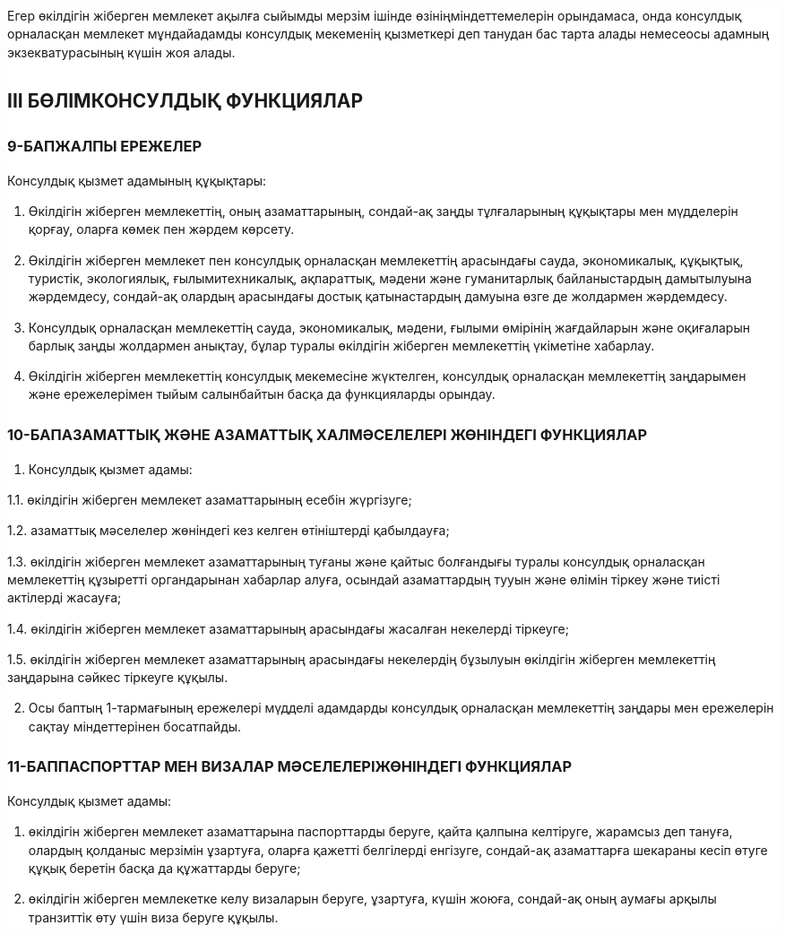 Егер өкiлдiгiн жiберген мемлекет ақылға сыйымды мерзiм iшiнде өзiнiңмiндеттемелерiн орындамаса, онда консулдық орналасқан мемлекет мұндайадамды консулдық мекеменiң қызметкерi деп танудан бас тарта алады немесеосы адамның экзекватурасының күшiн жоя алады.

## III БӨЛІМКОНСУЛДЫҚ ФУНКЦИЯЛАР

### 9-БАПЖАЛПЫ ЕРЕЖЕЛЕР

Консулдық қызмет адамының құқықтары:

1. Өкiлдiгiн жiберген мемлекеттiң, оның азаматтарының, сондай-ақ заңды тұлғаларының құқықтары мен мүдделерiн қорғау, оларға көмек пен жәрдем көрсету.

2. Өкiлдiгiн жiберген мемлекет пен консулдық орналасқан мемлекеттiң арасындағы сауда, экономикалық, құқықтық, туристiк, экологиялық, ғылымитехникалық, ақпараттық, мәдени және гуманитарлық байланыстардың дамытылуына жәрдемдесу, сондай-ақ олардың арасындағы достық қатынастардың дамуына өзге де жолдармен жәрдемдесу.

3. Консулдық орналасқан мемлекеттiң сауда, экономикалық, мәдени, ғылыми өмiрiнiң жағдайларын және оқиғаларын барлық заңды жолдармен анықтау, бұлар туралы өкiлдiгiн жiберген мемлекеттiң үкiметiне хабарлау.

4. Өкiлдiгiн жiберген мемлекеттiң консулдық мекемесiне жүктелген, консулдық орналасқан мемлекеттiң заңдарымен және ережелерiмен тыйым салынбайтын басқа да функцияларды орындау.

### 10-БАПАЗАМАТТЫҚ ЖӘНЕ АЗАМАТТЫҚ ХАЛМӘСЕЛЕЛЕРI ЖӨНIНДЕГI ФУНКЦИЯЛАР

1. Консулдық қызмет адамы:

1.1. өкiлдiгiн жiберген мемлекет азаматтарының есебiн жүргiзуге;

1.2. азаматтық мәселелер жөнiндегi кез келген өтiнiштердi қабылдауға;

1.3. өкiлдiгiн жiберген мемлекет азаматтарының туғаны және қайтыс болғандығы туралы консулдық орналасқан мемлекеттiң құзыреттi органдарынан хабарлар алуға, осындай азаматтардың тууын және өлiмiн тiркеу және тиiстi актiлердi жасауға;

1.4. өкiлдiгiн жiберген мемлекет азаматтарының арасындағы жасалған некелердi тiркеуге;

1.5. өкiлдiгін жiберген мемлекет азаматтарының арасындағы некелердiң бұзылуын өкiлдiгiн жiберген мемлекеттiң заңдарына сәйкес тiркеуге құқылы.

2. Осы баптың 1-тармағының ережелерi мүдделi адамдарды консулдық орналасқан мемлекеттiң заңдары мен ережелерiн сақтау мiндеттерiнен босатпайды.

### 11-БАППАСПОРТТАР МЕН ВИЗАЛАР МӘСЕЛЕЛЕРIЖӨНIНДЕГI ФУНКЦИЯЛАР

Консулдық қызмет адамы:

1. өкiлдiгiн жiберген мемлекет азаматтарына паспорттарды беруге, қайта қалпына келтiруге, жарамсыз деп тануға, олардың қолданыс мерзiмiн ұзартуға, оларға қажеттi белгiлердi енгiзуге, сондай-ақ азаматтарға шекараны кесiп өтуге құқық беретiн басқа да құжаттарды беруге;

2. өкiлдiгiн жiберген мемлекетке келу визаларын беруге, ұзартуға, күшiн жоюға, сондай-ақ оның аумағы арқылы транзиттiк өту үшiн виза беруге құқылы.
